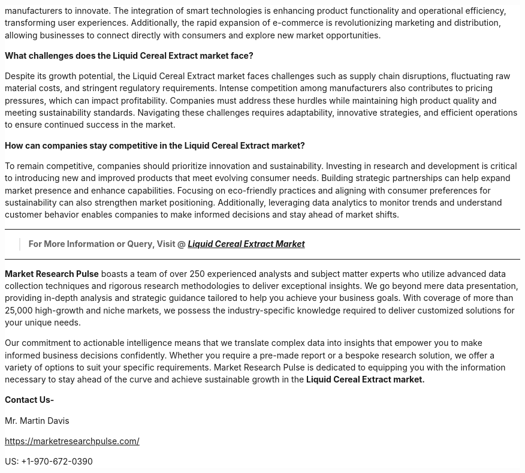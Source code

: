 manufacturers to innovate. The integration of smart technologies is enhancing product functionality and operational efficiency, transforming user experiences. Additionally, the rapid expansion of e-commerce is revolutionizing marketing and distribution, allowing businesses to connect directly with consumers and explore new market opportunities.</p><p><strong>What challenges does the Liquid Cereal Extract market face?</strong></p><p>Despite its growth potential, the Liquid Cereal Extract market faces challenges such as supply chain disruptions, fluctuating raw material costs, and stringent regulatory requirements. Intense competition among manufacturers also contributes to pricing pressures, which can impact profitability. Companies must address these hurdles while maintaining high product quality and meeting sustainability standards. Navigating these challenges requires adaptability, innovative strategies, and efficient operations to ensure continued success in the market.</p><p><strong>How can companies stay competitive in the Liquid Cereal Extract market?</strong></p><p>To remain competitive, companies should prioritize innovation and sustainability. Investing in research and development is critical to introducing new and improved products that meet evolving consumer needs. Building strategic partnerships can help expand market presence and enhance capabilities. Focusing on eco-friendly practices and aligning with consumer preferences for sustainability can also strengthen market positioning. Additionally, leveraging data analytics to monitor trends and understand customer behavior enables companies to make informed decisions and stay ahead of market shifts.</p><hr /><blockquote><p><strong>For More Information or Query, Visit @&nbsp;<em><a href="https://marketresearchpulse.com/report/27405/liquid-cereal-extract-market?utm_source=Linkedin&utm_medium=021">Liquid Cereal Extract Market</a></em></strong></p></blockquote><hr /><p><strong>Market Research Pulse</strong> boasts a team of over 250 experienced analysts and subject matter experts who utilize advanced data collection techniques and rigorous research methodologies to deliver exceptional insights. We go beyond mere data presentation, providing in-depth analysis and strategic guidance tailored to help you achieve your business goals. With coverage of more than 25,000 high-growth and niche markets, we possess the industry-specific knowledge required to deliver customized solutions for your unique needs.</p><p>Our commitment to actionable intelligence means that we translate complex data into insights that empower you to make informed business decisions confidently. Whether you require a pre-made report or a bespoke research solution, we offer a variety of options to suit your specific requirements. Market Research Pulse is dedicated to equipping you with the information necessary to stay ahead of the curve and achieve sustainable growth in the <strong>Liquid Cereal Extract market.</strong></p><p><strong>Contact Us-</strong></p><p>Mr. Martin Davis</p><p>https://marketresearchpulse.com/</p><p>US: +1-970-672-0390</p>
